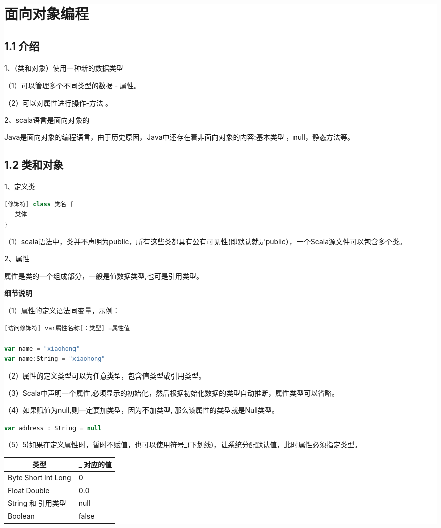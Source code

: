 # 面向对象编程

## 1.1 介绍

1、（类和对象）使用一种新的数据类型

（1）可以管理多个不同类型的数据 - 属性。

（2）可以对属性进行操作-方法 。

2、scala语言是面向对象的

​		Java是面向对象的编程语言，由于历史原因，Java中还存在着非面向对象的内容:基本类型 ，null，静态方法等。 

## 1.2 类和对象

1、定义类

```java
[修饰符] class 类名 {
   类体
} 
```

（1）scala语法中，类并不声明为public，所有这些类都具有公有可见性(即默认就是public），一个Scala源文件可以包含多个类。

2、属性

属性是类的一个组成部分，一般是值数据类型,也可是引用类型。

**细节说明**

（1）属性的定义语法同变量，示例：

```scala
[访问修饰符] var属性名称[：类型] =属性值

var name = "xiaohong"
var name:String = "xiaohong"
```

（2）属性的定义类型可以为任意类型，包含值类型或引用类型。

（3）Scala中声明一个属性,必须显示的初始化，然后根据初始化数据的类型自动推断，属性类型可以省略。

（4）如果赋值为null,则一定要加类型，因为不加类型, 那么该属性的类型就是Null类型。

```scala
var address : String = null 
```

（5）5)如果在定义属性时，暂时不赋值，也可以使用符号_(下划线)，让系统分配默认值，此时属性必须指定类型。

| **类型**             | **_** **对应的值** |
| -------------------- | ------------------ |
| Byte  Short Int Long | 0                  |
| Float Double         | 0.0                |
| String 和  引用类型  | null               |
| Boolean              | false              |
